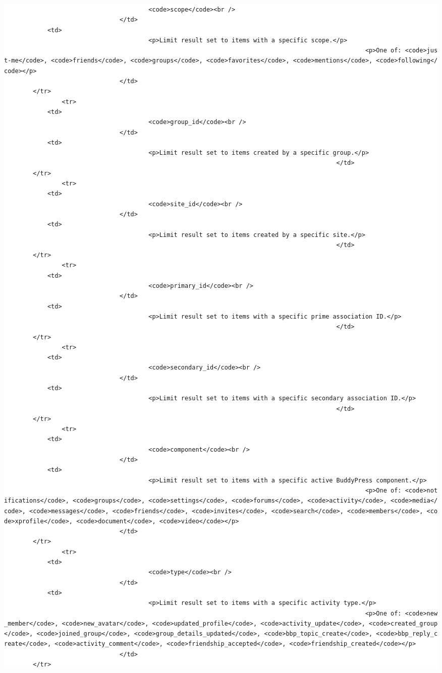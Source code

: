 											<code>scope</code><br />
									</td>
				<td>
											<p>Limit result set to items with a specific scope.</p>
																										<p>One of: <code>just-me</code>, <code>friends</code>, <code>groups</code>, <code>favorites</code>, <code>mentions</code>, <code>following</code></p>
									</td>
			</tr>
					<tr>
				<td>
											<code>group_id</code><br />
									</td>
				<td>
											<p>Limit result set to items created by a specific group.</p>
																								</td>
			</tr>
					<tr>
				<td>
											<code>site_id</code><br />
									</td>
				<td>
											<p>Limit result set to items created by a specific site.</p>
																								</td>
			</tr>
					<tr>
				<td>
											<code>primary_id</code><br />
									</td>
				<td>
											<p>Limit result set to items with a specific prime association ID.</p>
																								</td>
			</tr>
					<tr>
				<td>
											<code>secondary_id</code><br />
									</td>
				<td>
											<p>Limit result set to items with a specific secondary association ID.</p>
																								</td>
			</tr>
					<tr>
				<td>
											<code>component</code><br />
									</td>
				<td>
											<p>Limit result set to items with a specific active BuddyPress component.</p>
																										<p>One of: <code>notifications</code>, <code>groups</code>, <code>settings</code>, <code>forums</code>, <code>activity</code>, <code>media</code>, <code>messages</code>, <code>friends</code>, <code>invites</code>, <code>search</code>, <code>members</code>, <code>xprofile</code>, <code>document</code>, <code>video</code></p>
									</td>
			</tr>
					<tr>
				<td>
											<code>type</code><br />
									</td>
				<td>
											<p>Limit result set to items with a specific activity type.</p>
																										<p>One of: <code>new_member</code>, <code>new_avatar</code>, <code>updated_profile</code>, <code>activity_update</code>, <code>created_group</code>, <code>joined_group</code>, <code>group_details_updated</code>, <code>bbp_topic_create</code>, <code>bbp_reply_create</code>, <code>activity_comment</code>, <code>friendship_accepted</code>, <code>friendship_created</code></p>
									</td>
			</tr>